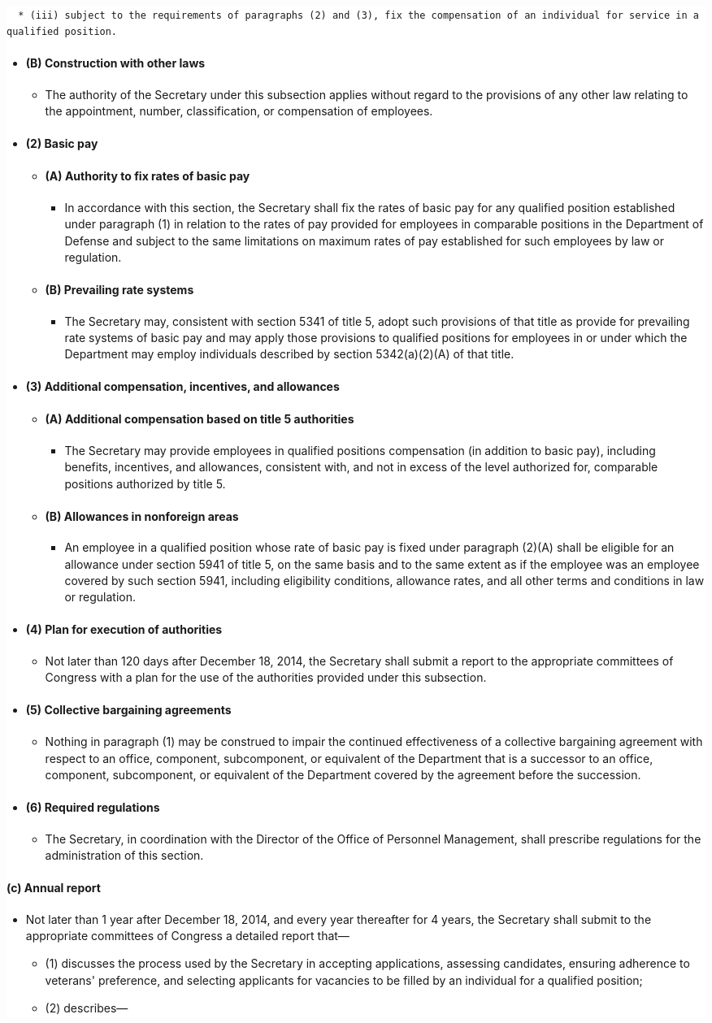       * (iii) subject to the requirements of paragraphs (2) and (3), fix the compensation of an individual for service in a qualified position.

  * #### (B) Construction with other laws
    * The authority of the Secretary under this subsection applies without regard to the provisions of any other law relating to the appointment, number, classification, or compensation of employees.

* #### (2) Basic pay
  * #### (A) Authority to fix rates of basic pay
    * In accordance with this section, the Secretary shall fix the rates of basic pay for any qualified position established under paragraph (1) in relation to the rates of pay provided for employees in comparable positions in the Department of Defense and subject to the same limitations on maximum rates of pay established for such employees by law or regulation.

  * #### (B) Prevailing rate systems
    * The Secretary may, consistent with section 5341 of title 5, adopt such provisions of that title as provide for prevailing rate systems of basic pay and may apply those provisions to qualified positions for employees in or under which the Department may employ individuals described by section 5342(a)(2)(A) of that title.

* #### (3) Additional compensation, incentives, and allowances
  * #### (A) Additional compensation based on title 5 authorities
    * The Secretary may provide employees in qualified positions compensation (in addition to basic pay), including benefits, incentives, and allowances, consistent with, and not in excess of the level authorized for, comparable positions authorized by title 5.

  * #### (B) Allowances in nonforeign areas
    * An employee in a qualified position whose rate of basic pay is fixed under paragraph (2)(A) shall be eligible for an allowance under section 5941 of title 5, on the same basis and to the same extent as if the employee was an employee covered by such section 5941, including eligibility conditions, allowance rates, and all other terms and conditions in law or regulation.

* #### (4) Plan for execution of authorities
  * Not later than 120 days after December 18, 2014, the Secretary shall submit a report to the appropriate committees of Congress with a plan for the use of the authorities provided under this subsection.

* #### (5) Collective bargaining agreements
  * Nothing in paragraph (1) may be construed to impair the continued effectiveness of a collective bargaining agreement with respect to an office, component, subcomponent, or equivalent of the Department that is a successor to an office, component, subcomponent, or equivalent of the Department covered by the agreement before the succession.

* #### (6) Required regulations
  * The Secretary, in coordination with the Director of the Office of Personnel Management, shall prescribe regulations for the administration of this section.

#### (c) Annual report
* Not later than 1 year after December 18, 2014, and every year thereafter for 4 years, the Secretary shall submit to the appropriate committees of Congress a detailed report that—

  * (1) discusses the process used by the Secretary in accepting applications, assessing candidates, ensuring adherence to veterans' preference, and selecting applicants for vacancies to be filled by an individual for a qualified position;

  * (2) describes—
